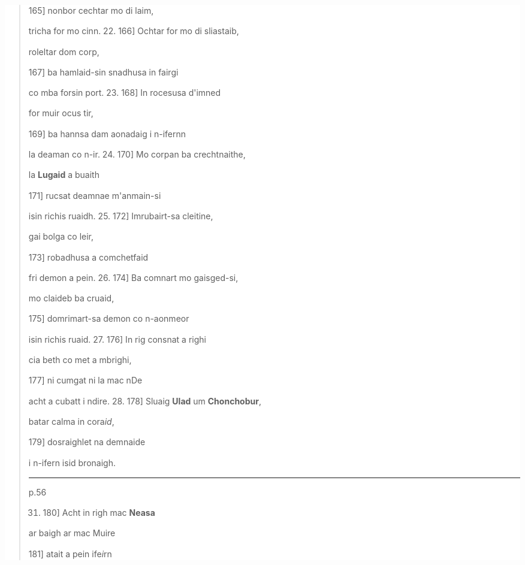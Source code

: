 > 165] nonbor cechtar mo di laim,
>   
> tricha for mo cinn.
> 22. 166] Ochtar for mo di sliastaib,
>   
> roleltar dom corp,
>   
> 167] ba hamlaid-sin snadhusa in fairgi
>   
> co mba forsin port.
> 23. 168] In rocesusa d'imned
>   
> for muir ocus tir,
>   
> 169] ba hannsa dam aonadaig i n-ifernn
>   
> la deaman co n-ir.
> 24. 170] Mo corpan ba crechtnaithe,
>   
> la **Lugaid** a buaith
>   
> 171] rucsat deamnae m'anmain-si
>   
> isin richis ruaidh.
> 25. 172] Imrubairt-sa cleitine,
>   
> gai bolga co leir,
>   
> 173] robadhusa a comchetfaid
>   
> fri demon a pein.
> 26. 174] Ba comnart mo gaisged-si,
>   
> mo claideb ba cruaid,
>   
> 175] domrimart-sa demon co n-aonmeor
>   
> isin richis ruaid.
> 27. 176] In rig consnat a righi
>   
> cia beth co met a mbrighi,
>   
> 177] ni cumgat ni la mac nDe
>   
> acht a cubatt i ndire.
> 28. 178] Sluaig **Ulad** um **Chonchobur**,
>   
> batar calma in cora*id*,
>   
> 179] dosraighlet na demnaide
>   
> i n-ifern isid bronaigh.
> 
> 
> ---
> 
> p.56
> 
> 31. 180] Acht in righ mac **Neasa**
>   
> ar baigh ar mac Muire
>   
> 181] atait a pein ife*i*rn
>   